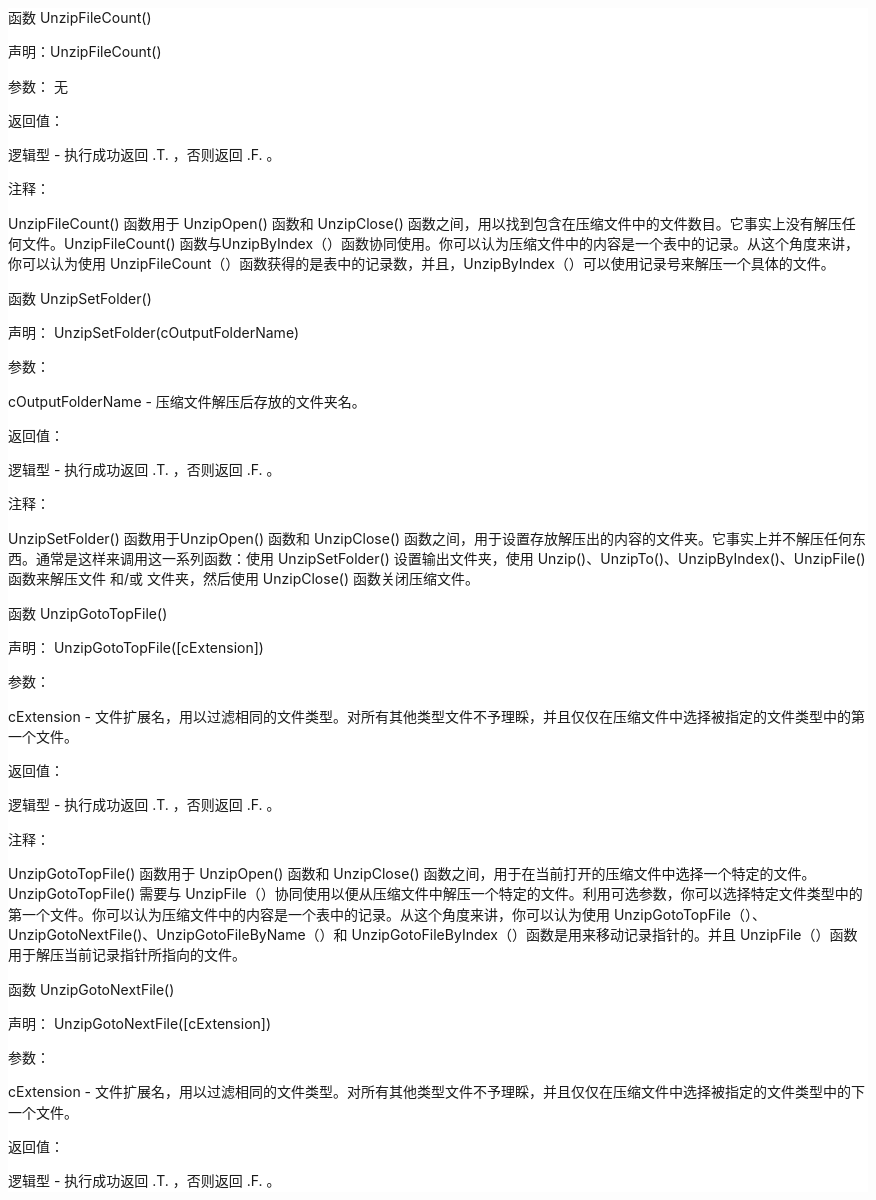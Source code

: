 函数 UnzipFileCount()

声明：UnzipFileCount()

参数： 无

返回值：

逻辑型 - 执行成功返回 .T. ，否则返回 .F. 。

注释：

UnzipFileCount() 函数用于 UnzipOpen() 函数和 UnzipClose() 函数之间，用以找到包含在压缩文件中的文件数目。它事实上没有解压任何文件。UnzipFileCount() 函数与UnzipByIndex（）函数协同使用。你可以认为压缩文件中的内容是一个表中的记录。从这个角度来讲，你可以认为使用 UnzipFileCount（）函数获得的是表中的记录数，并且，UnzipByIndex（）可以使用记录号来解压一个具体的文件。

函数 UnzipSetFolder()

声明： UnzipSetFolder(cOutputFolderName)

参数： 

cOutputFolderName - 压缩文件解压后存放的文件夹名。

返回值： 

逻辑型 - 执行成功返回 .T. ，否则返回 .F. 。

注释：

UnzipSetFolder() 函数用于UnzipOpen() 函数和 UnzipClose() 函数之间，用于设置存放解压出的内容的文件夹。它事实上并不解压任何东西。通常是这样来调用这一系列函数：使用 UnzipSetFolder() 设置输出文件夹，使用 Unzip()、UnzipTo()、UnzipByIndex()、UnzipFile() 函数来解压文件 和/或 文件夹，然后使用 UnzipClose() 函数关闭压缩文件。

函数 UnzipGotoTopFile()

声明： UnzipGotoTopFile([cExtension])

参数： 

cExtension - 文件扩展名，用以过滤相同的文件类型。对所有其他类型文件不予理睬，并且仅仅在压缩文件中选择被指定的文件类型中的第一个文件。

返回值：

逻辑型 - 执行成功返回 .T. ，否则返回 .F. 。

注释：

UnzipGotoTopFile() 函数用于 UnzipOpen() 函数和 UnzipClose() 函数之间，用于在当前打开的压缩文件中选择一个特定的文件。UnzipGotoTopFile() 需要与 UnzipFile（）协同使用以便从压缩文件中解压一个特定的文件。利用可选参数，你可以选择特定文件类型中的第一个文件。你可以认为压缩文件中的内容是一个表中的记录。从这个角度来讲，你可以认为使用 UnzipGotoTopFile（）、UnzipGotoNextFile()、UnzipGotoFileByName（）和 UnzipGotoFileByIndex（）函数是用来移动记录指针的。并且 UnzipFile（）函数用于解压当前记录指针所指向的文件。

函数 UnzipGotoNextFile()

声明： UnzipGotoNextFile([cExtension])

参数：

cExtension - 文件扩展名，用以过滤相同的文件类型。对所有其他类型文件不予理睬，并且仅仅在压缩文件中选择被指定的文件类型中的下一个文件。

返回值：

逻辑型 - 执行成功返回 .T. ，否则返回 .F. 。
